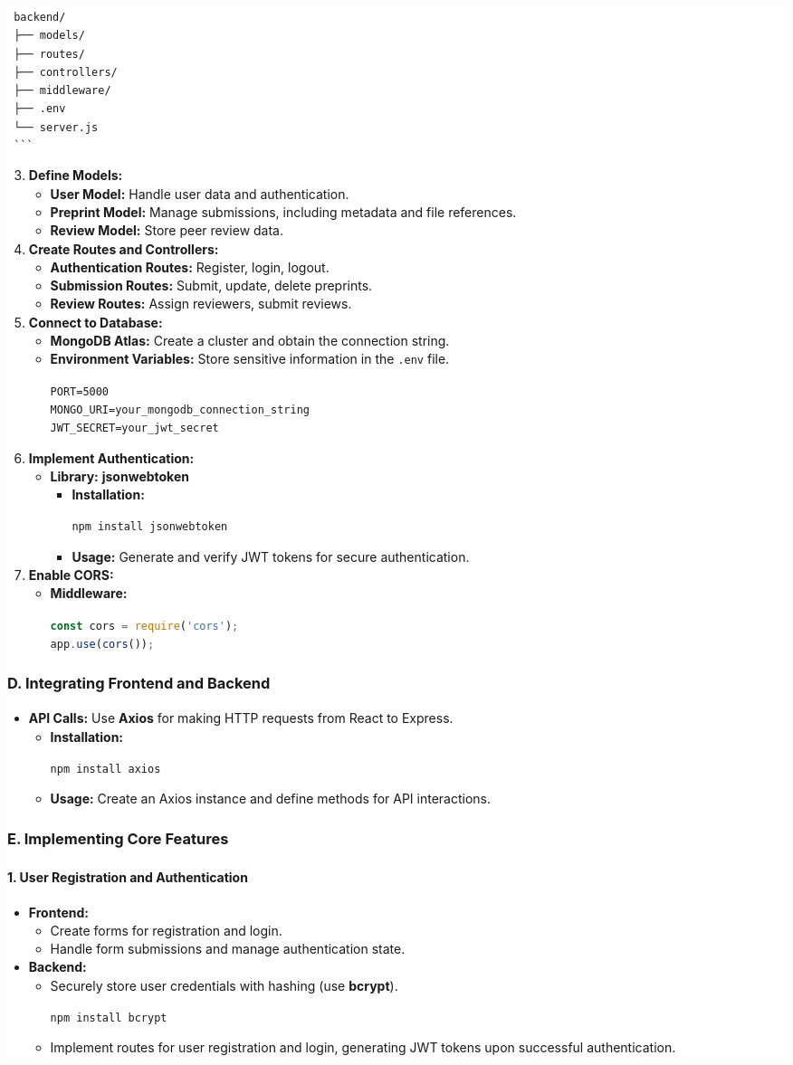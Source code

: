      backend/
     ├── models/
     ├── routes/
     ├── controllers/
     ├── middleware/
     ├── .env
     └── server.js
     ```
3. **Define Models:**
   - **User Model:** Handle user data and authentication.
   - **Preprint Model:** Manage submissions, including metadata and file references.
   - **Review Model:** Store peer review data.
4. **Create Routes and Controllers:**
   - **Authentication Routes:** Register, login, logout.
   - **Submission Routes:** Submit, update, delete preprints.
   - **Review Routes:** Assign reviewers, submit reviews.
5. **Connect to Database:**
   - **MongoDB Atlas:** Create a cluster and obtain the connection string.
   - **Environment Variables:** Store sensitive information in the `.env` file.
     ```
     PORT=5000
     MONGO_URI=your_mongodb_connection_string
     JWT_SECRET=your_jwt_secret
     ```
6. **Implement Authentication:**
   - **Library:** **jsonwebtoken**
     - **Installation:**
       ```bash
       npm install jsonwebtoken
       ```
     - **Usage:** Generate and verify JWT tokens for secure authentication.
7. **Enable CORS:**
   - **Middleware:**
     ```javascript
     const cors = require('cors');
     app.use(cors());
     ```

### **D. Integrating Frontend and Backend**
- **API Calls:** Use **Axios** for making HTTP requests from React to Express.
  - **Installation:**
    ```bash
    npm install axios
    ```
  - **Usage:** Create an Axios instance and define methods for API interactions.

### **E. Implementing Core Features**

#### **1. User Registration and Authentication**
- **Frontend:**
  - Create forms for registration and login.
  - Handle form submissions and manage authentication state.
- **Backend:**
  - Securely store user credentials with hashing (use **bcrypt**).
    ```bash
    npm install bcrypt
    ```
  - Implement routes for user registration and login, generating JWT tokens upon successful authentication.
